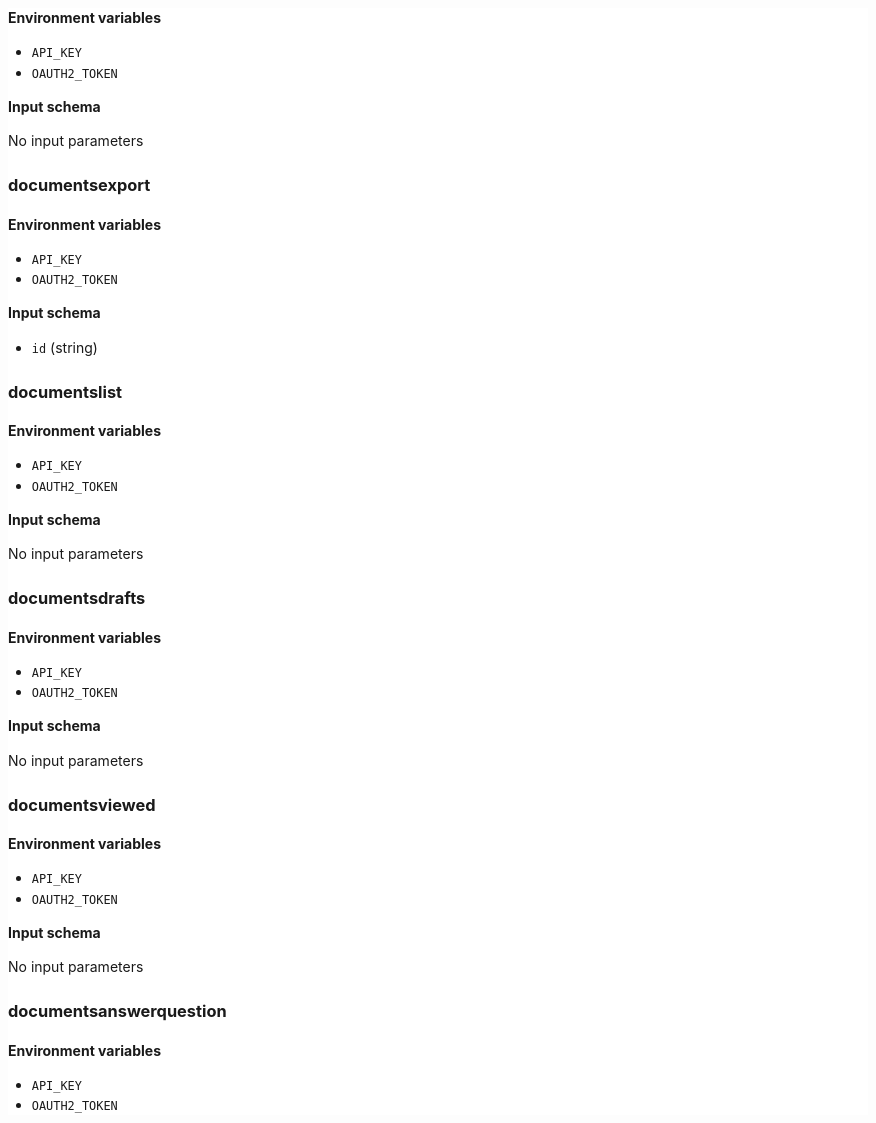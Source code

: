 **Environment variables**

- `API_KEY`
- `OAUTH2_TOKEN`

**Input schema**

No input parameters

### documentsexport

**Environment variables**

- `API_KEY`
- `OAUTH2_TOKEN`

**Input schema**

- `id` (string)

### documentslist

**Environment variables**

- `API_KEY`
- `OAUTH2_TOKEN`

**Input schema**

No input parameters

### documentsdrafts

**Environment variables**

- `API_KEY`
- `OAUTH2_TOKEN`

**Input schema**

No input parameters

### documentsviewed

**Environment variables**

- `API_KEY`
- `OAUTH2_TOKEN`

**Input schema**

No input parameters

### documentsanswerquestion

**Environment variables**

- `API_KEY`
- `OAUTH2_TOKEN`
